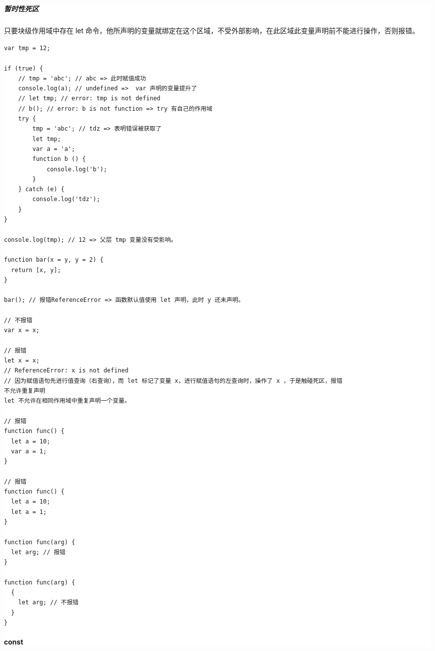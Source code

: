 ##### 暂时性死区
只要块级作用域中存在 let 命令，他所声明的变量就绑定在这个区域，不受外部影响，在此区域此变量声明前不能进行操作，否则报错。

```
var tmp = 12;

if (true) {
    // tmp = 'abc'; // abc => 此时赋值成功
    console.log(a); // undefined =>  var 声明的变量提升了
    // let tmp; // error: tmp is not defined
    // b(); // error: b is not function => try 有自己的作用域
    try {
        tmp = 'abc'; // tdz => 表明错误被获取了
        let tmp;
        var a = 'a';
        function b () {
            console.log('b');
        }
    } catch (e) {
        console.log('tdz');
    }
}

console.log(tmp); // 12 => 父层 tmp 变量没有受影响。

function bar(x = y, y = 2) {
  return [x, y];
}

bar(); // 报错ReferenceError => 函数默认值使用 let 声明，此时 y 还未声明。

// 不报错
var x = x;

// 报错
let x = x;
// ReferenceError: x is not defined
// 因为赋值语句先进行值查询（右查询），而 let 标记了变量 x，进行赋值语句的左查询时，操作了 x ，于是触碰死区，报错
不允许重复声明
let 不允许在相同作用域中重复声明一个变量。

// 报错
function func() {
  let a = 10;
  var a = 1;
}

// 报错
function func() {
  let a = 10;
  let a = 1;
}

function func(arg) {
  let arg; // 报错
}

function func(arg) {
  {
    let arg; // 不报错
  }
}
```
#### const